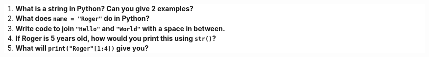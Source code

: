 1. **What is a string in Python? Can you give 2 examples?**
2. **What does `name = "Roger"` do in Python?**
3. **Write code to join `"Hello"` and `"World"` with a space in between.**
4. **If Roger is 5 years old, how would you print this using `str()`?**
5. **What will `print("Roger"[1:4])` give you?**